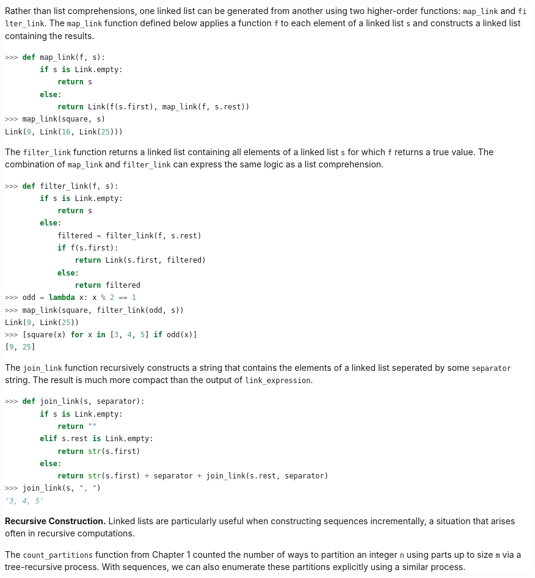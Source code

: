 Rather than list comprehensions, one linked list can be generated from another using two higher-order functions: `map_link` and `filter_link`. The `map_link` function defined below applies a function `f` to each element of a linked list `s` and constructs a linked list containing the results.

```python
>>> def map_link(f, s):
        if s is Link.empty:
            return s
        else:
            return Link(f(s.first), map_link(f, s.rest))
>>> map_link(square, s)
Link(9, Link(16, Link(25)))
```

The `filter_link` function returns a linked list containing all elements of a linked list `s` for which `f` returns a true value. The combination of `map_link` and `filter_link` can express the same logic as a list comprehension.

```python
>>> def filter_link(f, s):
        if s is Link.empty:
            return s
        else:
            filtered = filter_link(f, s.rest)
            if f(s.first):
                return Link(s.first, filtered)
            else:
                return filtered
>>> odd = lambda x: x % 2 == 1
>>> map_link(square, filter_link(odd, s))
Link(9, Link(25))
>>> [square(x) for x in [3, 4, 5] if odd(x)]
[9, 25]
```

The `join_link` function recursively constructs a string that contains the elements of a linked list seperated by some `separator` string. The result is much more compact than the output of `link_expression`.

```python
>>> def join_link(s, separator):
        if s is Link.empty:
            return ""
        elif s.rest is Link.empty:
            return str(s.first)
        else:
            return str(s.first) + separator + join_link(s.rest, separator)
>>> join_link(s, ", ")
'3, 4, 5'
```

**Recursive Construction.** Linked lists are particularly useful when constructing sequences incrementally, a situation that arises often in recursive computations.

The `count_partitions` function from Chapter 1 counted the number of ways to partition an integer `n` using parts up to size `m` via a tree-recursive process. With sequences, we can also enumerate these partitions explicitly using a similar process.
